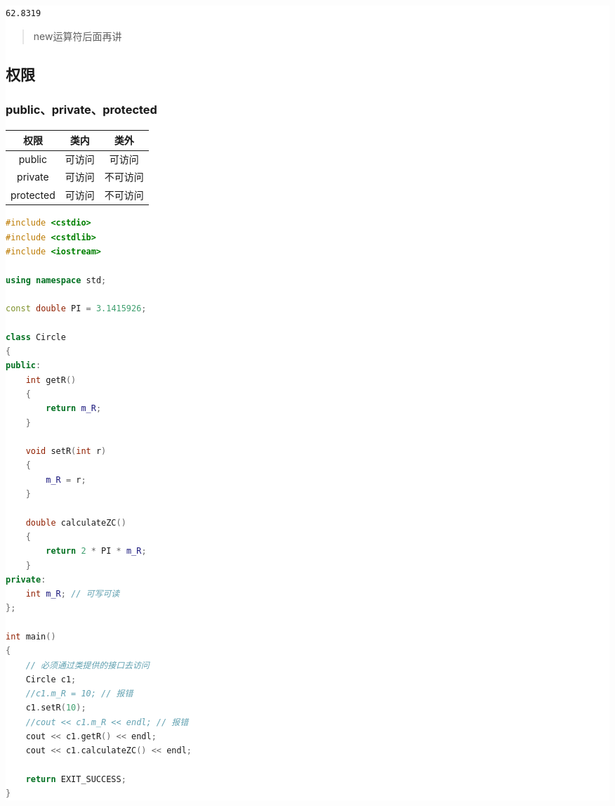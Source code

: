 ```shell
62.8319
```

>new运算符后面再讲

## 权限

### public、private、protected

权限 | 类内 | 类外
:-: | :-: | :-:
public | 可访问 | 可访问
private | 可访问 | 不可访问
protected | 可访问 | 不可访问

```cpp
#include <cstdio>
#include <cstdlib>
#include <iostream>

using namespace std;

const double PI = 3.1415926;

class Circle
{
public:
    int getR()
    {
        return m_R;
    }

    void setR(int r)
    {
        m_R = r;
    }

    double calculateZC()
    {
        return 2 * PI * m_R;
    }
private:
    int m_R; // 可写可读
};

int main()
{
    // 必须通过类提供的接口去访问
    Circle c1;
    //c1.m_R = 10; // 报错
    c1.setR(10);
    //cout << c1.m_R << endl; // 报错
    cout << c1.getR() << endl;
    cout << c1.calculateZC() << endl;

    return EXIT_SUCCESS;
}
```
